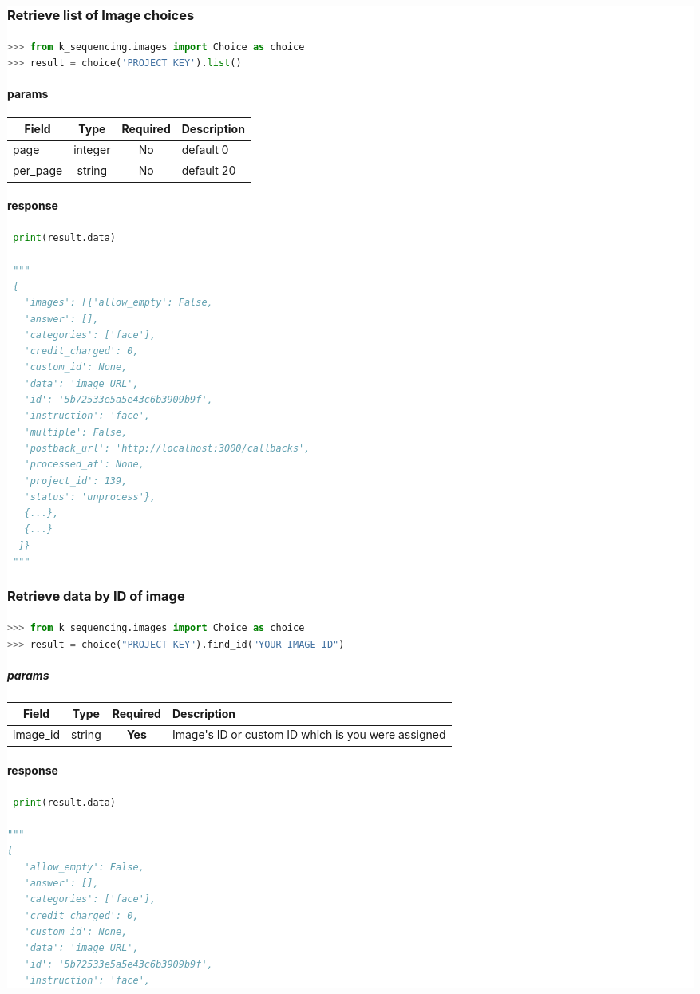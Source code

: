 ### Retrieve list of Image choices

```python
>>> from k_sequencing.images import Choice as choice
>>> result = choice('PROJECT KEY').list()
```
#### params
| Field        | Type           | Required  | Description |
| ------------- |:-------------:| :-----:| :-----|
| page     | 	integer | No | default 0|
| per_page 	     | string      | No | default 20 |

#### response
```python
 print(result.data)
 
 """
 {
   'images': [{'allow_empty': False,
   'answer': [],
   'categories': ['face'],
   'credit_charged': 0,
   'custom_id': None,
   'data': 'image URL',
   'id': '5b72533e5a5e43c6b3909b9f',
   'instruction': 'face',
   'multiple': False,
   'postback_url': 'http://localhost:3000/callbacks',
   'processed_at': None,
   'project_id': 139,
   'status': 'unprocess'},
   {...}, 
   {...}
  ]}
 """
```

### Retrieve data by ID of image

```python
>>> from k_sequencing.images import Choice as choice
>>> result = choice("PROJECT KEY").find_id("YOUR IMAGE ID")
```
##### params
| Field        | Type           | Required  | Description |
| ------------- |:-------------:| :----:| :-----|
| image_id	     | string  |   **Yes** | Image's ID or custom ID which is you were assigned|

#### response
```python
 print(result.data)
 
"""
{
   'allow_empty': False,
   'answer': [],
   'categories': ['face'],
   'credit_charged': 0,
   'custom_id': None,
   'data': 'image URL',
   'id': '5b72533e5a5e43c6b3909b9f',
   'instruction': 'face',
```